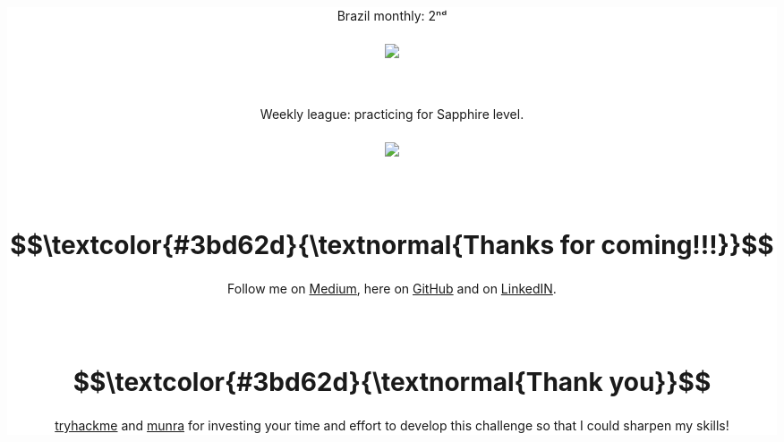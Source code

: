 <p align="center"> Brazil monthly:    2ⁿᵈ<br><br><img width="1000px" src="https://github.com/user-attachments/assets/3f8aa79f-8e6c-4480-ae4d-a002514c7968"> </p>

<br>

<p align="center"> Weekly league: practicing for Sapphire level.<br><br><img width="1000px" src="https://github.com/user-attachments/assets/45e487db-3cb0-41dd-951c-25ed5014786e"> </p>


<br>

<h1 align="center">$$\textcolor{#3bd62d}{\textnormal{Thanks for coming!!!}}$$</h1>


<p align="center">Follow me on <a href="https://medium.com/@RosanaFS">Medium</a>, here on <a href="https://github.com/RosanaFSS/TryHackMe">GitHub</a> and on <a href="https://www.linkedin.com/in/rosanafssantos/">LinkedIN</a>.</p> 

<br>

<h1 align="center">$$\textcolor{#3bd62d}{\textnormal{Thank you}}$$</h1>
<p align="center"><a href="https://tryhackme.com/p/tryhackme">tryhackme</a> and <a href="https://tryhackme.com/p/munra">munra</a> for investing your time and effort to develop this challenge so that I could sharpen my skills!</p> 
